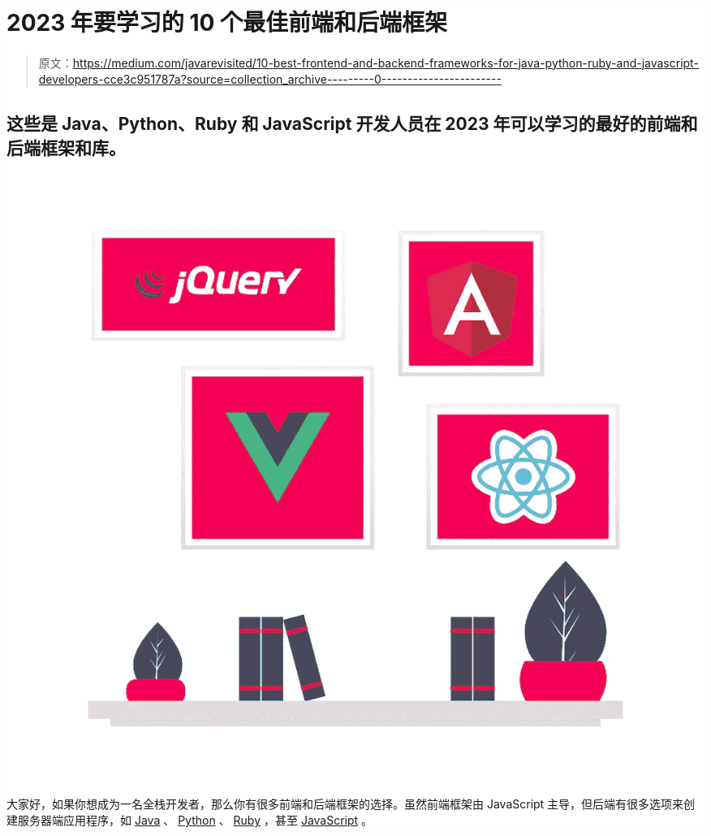 # 2023 年要学习的 10 个最佳前端和后端框架

> 原文：<https://medium.com/javarevisited/10-best-frontend-and-backend-frameworks-for-java-python-ruby-and-javascript-developers-cce3c951787a?source=collection_archive---------0----------------------->

## 这些是 Java、Python、Ruby 和 JavaScript 开发人员在 2023 年可以学习的最好的前端和后端框架和库。

[![](img/b9f35f806cddc34b5e4e14516b858575.png)](https://click.linksynergy.com/deeplink?id=JVFxdTr9V80&mid=39197&murl=https%3A%2F%2Fwww.udemy.com%2Fcourse%2Fthe-complete-web-development-bootcamp%2F)

大家好，如果你想成为一名全栈开发者，那么你有很多前端和后端框架的选择。虽然前端框架由 JavaScript 主导，但后端有很多选项来创建服务器端应用程序，如 [Java](/javarevisited/top-5-java-online-courses-for-beginners-best-of-lot-1e1e240a758) 、 [Python](/better-programming/top-5-courses-to-learn-python-in-2018-best-of-lot-26644a99e7ec) 、 [Ruby](/javarevisited/top-5-free-courses-to-learn-ruby-and-rails-for-beginners-best-of-lot-e149fe03c964) ，甚至 [JavaScript](/javarevisited/10-best-online-courses-to-learn-javascript-in-2020-af5ed0801645) 。

